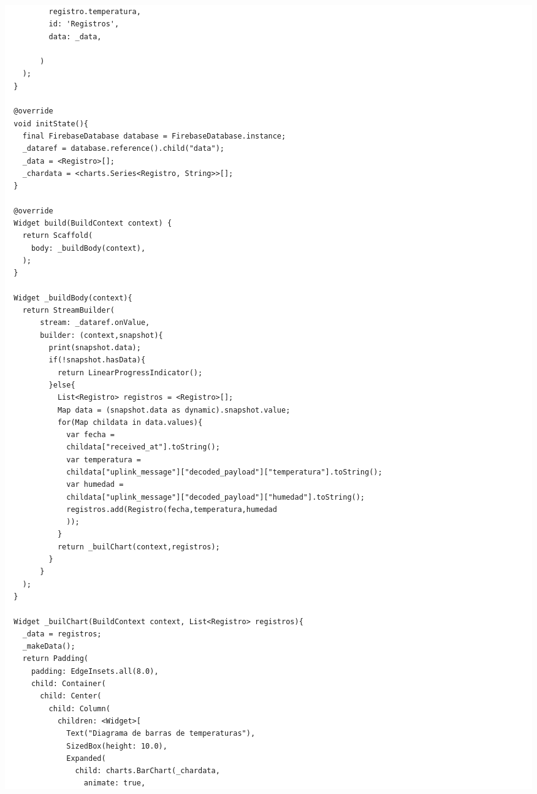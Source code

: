 ```
          registro.temperatura,
          id: 'Registros',
          data: _data,

        )
    );
  }

  @override
  void initState(){
    final FirebaseDatabase database = FirebaseDatabase.instance;
    _dataref = database.reference().child("data");
    _data = <Registro>[];
    _chardata = <charts.Series<Registro, String>>[];
  }

  @override
  Widget build(BuildContext context) {
    return Scaffold(
      body: _buildBody(context),
    );
  }

  Widget _buildBody(context){
    return StreamBuilder(
        stream: _dataref.onValue,
        builder: (context,snapshot){
          print(snapshot.data);
          if(!snapshot.hasData){
            return LinearProgressIndicator();
          }else{
            List<Registro> registros = <Registro>[];
            Map data = (snapshot.data as dynamic).snapshot.value;
            for(Map childata in data.values){
              var fecha =
              childata["received_at"].toString();
              var temperatura =
              childata["uplink_message"]["decoded_payload"]["temperatura"].toString();
              var humedad =
              childata["uplink_message"]["decoded_payload"]["humedad"].toString();
              registros.add(Registro(fecha,temperatura,humedad
              ));
            }
            return _builChart(context,registros);
          }
        }
    );
  }

  Widget _builChart(BuildContext context, List<Registro> registros){
    _data = registros;
    _makeData();
    return Padding(
      padding: EdgeInsets.all(8.0),
      child: Container(
        child: Center(
          child: Column(
            children: <Widget>[
              Text("Diagrama de barras de temperaturas"),
              SizedBox(height: 10.0),
              Expanded(
                child: charts.BarChart(_chardata,
                  animate: true,
```